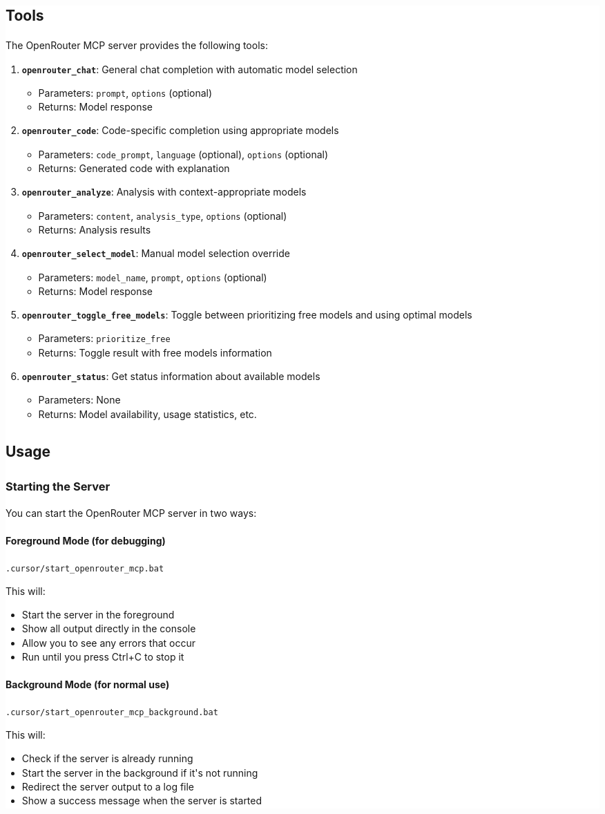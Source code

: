 ## Tools

The OpenRouter MCP server provides the following tools:

1. **`openrouter_chat`**: General chat completion with automatic model selection
   - Parameters: `prompt`, `options` (optional)
   - Returns: Model response

2. **`openrouter_code`**: Code-specific completion using appropriate models
   - Parameters: `code_prompt`, `language` (optional), `options` (optional)
   - Returns: Generated code with explanation

3. **`openrouter_analyze`**: Analysis with context-appropriate models
   - Parameters: `content`, `analysis_type`, `options` (optional)
   - Returns: Analysis results

4. **`openrouter_select_model`**: Manual model selection override
   - Parameters: `model_name`, `prompt`, `options` (optional)
   - Returns: Model response

5. **`openrouter_toggle_free_models`**: Toggle between prioritizing free models and using optimal models
   - Parameters: `prioritize_free`
   - Returns: Toggle result with free models information

6. **`openrouter_status`**: Get status information about available models
   - Parameters: None
   - Returns: Model availability, usage statistics, etc.

## Usage

### Starting the Server

You can start the OpenRouter MCP server in two ways:

#### Foreground Mode (for debugging)

```
.cursor/start_openrouter_mcp.bat
```

This will:
- Start the server in the foreground
- Show all output directly in the console
- Allow you to see any errors that occur
- Run until you press Ctrl+C to stop it

#### Background Mode (for normal use)

```
.cursor/start_openrouter_mcp_background.bat
```

This will:
- Check if the server is already running
- Start the server in the background if it's not running
- Redirect the server output to a log file
- Show a success message when the server is started
